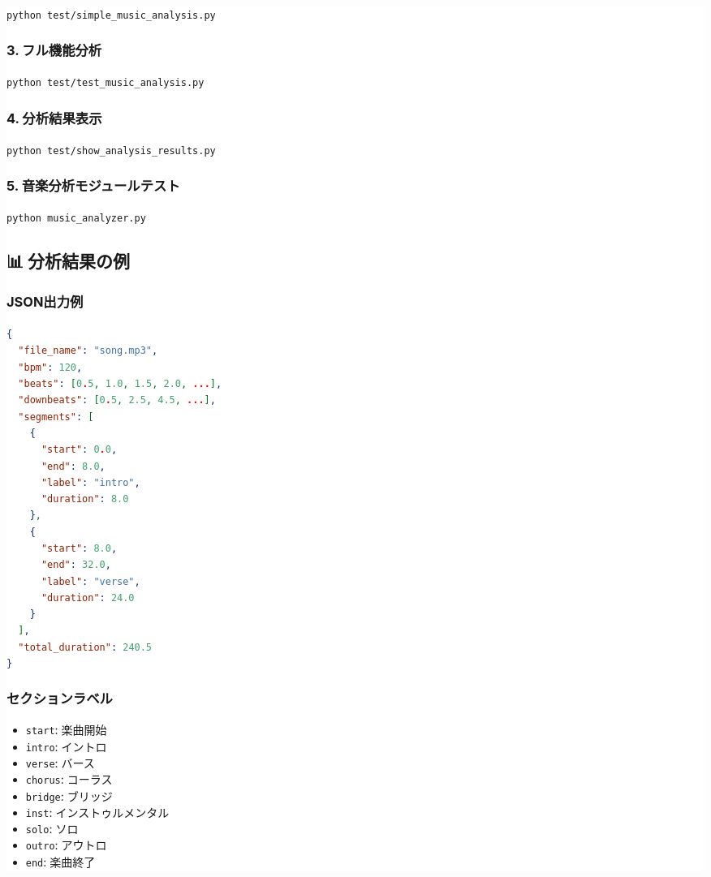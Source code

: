 ```bash
python test/simple_music_analysis.py
```

### 3. フル機能分析

```bash
python test/test_music_analysis.py
```

### 4. 分析結果表示

```bash
python test/show_analysis_results.py
```

### 5. 音楽分析モジュールテスト

```bash
python music_analyzer.py
```

## 📊 分析結果の例

### JSON出力例

```json
{
  "file_name": "song.mp3",
  "bpm": 120,
  "beats": [0.5, 1.0, 1.5, 2.0, ...],
  "downbeats": [0.5, 2.5, 4.5, ...],
  "segments": [
    {
      "start": 0.0,
      "end": 8.0,
      "label": "intro",
      "duration": 8.0
    },
    {
      "start": 8.0,
      "end": 32.0,
      "label": "verse",
      "duration": 24.0
    }
  ],
  "total_duration": 240.5
}
```

### セクションラベル

- `start`: 楽曲開始
- `intro`: イントロ
- `verse`: バース
- `chorus`: コーラス
- `bridge`: ブリッジ
- `inst`: インストゥルメンタル
- `solo`: ソロ
- `outro`: アウトロ
- `end`: 楽曲終了
